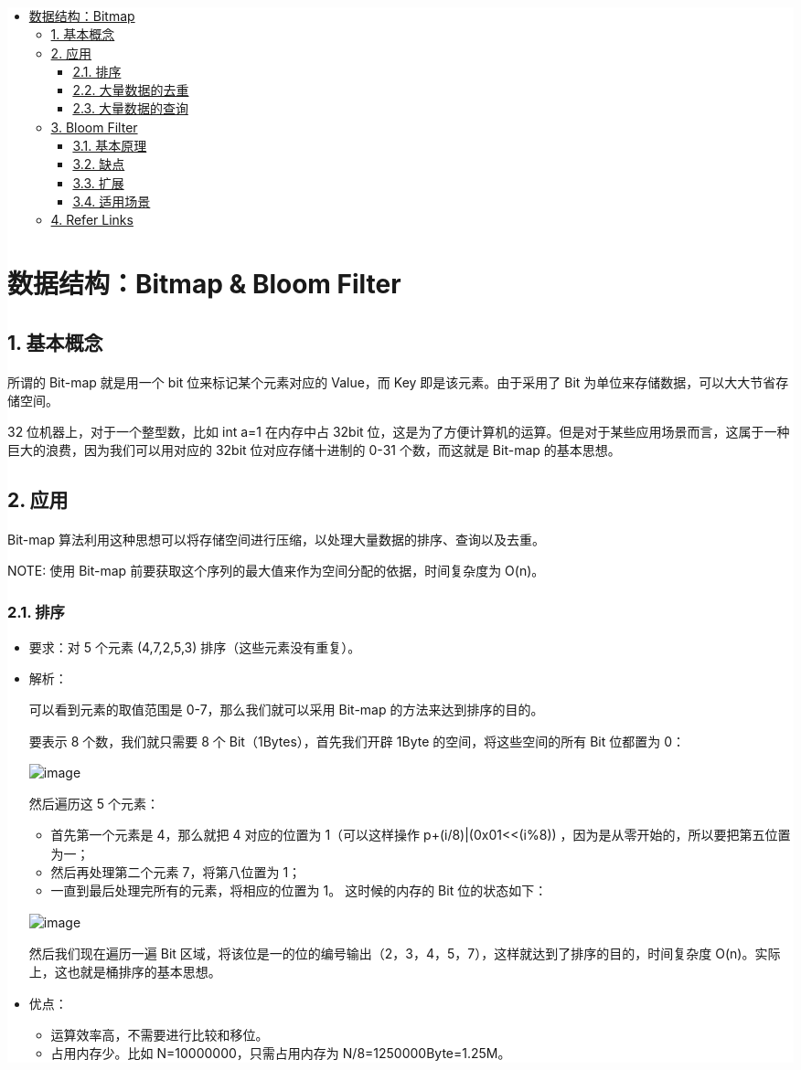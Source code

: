- [数据结构：Bitmap](#bitmap)
  - [1. 基本概念](#1)
  - [2. 应用](#2)
    - [2.1. 排序](#21)
    - [2.2. 大量数据的去重](#22)
    - [2.3. 大量数据的查询](#23)
  - [3. Bloom Filter](#3-bloom-filter)
    - [3.1. 基本原理](#31)
    - [3.2. 缺点](#32)
    - [3.3. 扩展](#33)
    - [3.4. 适用场景](#34)
  - [4. Refer Links](#4-refer-links)
  
# 数据结构：Bitmap & Bloom Filter

## 1. 基本概念

所谓的 Bit-map 就是用一个 bit 位来标记某个元素对应的 Value，而 Key 即是该元素。由于采用了 Bit 为单位来存储数据，可以大大节省存储空间。

32 位机器上，对于一个整型数，比如 int a=1 在内存中占 32bit 位，这是为了方便计算机的运算。但是对于某些应用场景而言，这属于一种巨大的浪费，因为我们可以用对应的 32bit 位对应存储十进制的 0-31 个数，而这就是 Bit-map 的基本思想。

## 2. 应用

Bit-map 算法利用这种思想可以将存储空间进行压缩，以处理大量数据的排序、查询以及去重。

NOTE: 使用 Bit-map 前要获取这个序列的最大值来作为空间分配的依据，时间复杂度为 O(n)。

### 2.1. 排序

- 要求：对 5 个元素 (4,7,2,5,3) 排序（这些元素没有重复）。

- 解析：

  可以看到元素的取值范围是 0-7，那么我们就可以采用 Bit-map 的方法来达到排序的目的。
  
  要表示 8 个数，我们就只需要 8 个 Bit（1Bytes），首先我们开辟 1Byte 的空间，将这些空间的所有 Bit 位都置为 0：

  ![image](http://otaivnlxc.bkt.clouddn.com/jpg/2018/3/2/526c4ad96b074b1cee644a5fe00b4a59.jpg)

  然后遍历这 5 个元素：
  - 首先第一个元素是 4，那么就把 4 对应的位置为 1（可以这样操作 p+(i/8)|(0x01<<(i%8)) ，因为是从零开始的，所以要把第五位置为一；
  - 然后再处理第二个元素 7，将第八位置为 1；
  - 一直到最后处理完所有的元素，将相应的位置为 1。
  这时候的内存的 Bit 位的状态如下： 

  ![image](http://otaivnlxc.bkt.clouddn.com/jpg/2018/3/2/b18722cbdd02b869a689a97a2316f1a7.jpg)

  然后我们现在遍历一遍 Bit 区域，将该位是一的位的编号输出（2，3，4，5，7），这样就达到了排序的目的，时间复杂度 O(n)。实际上，这也就是桶排序的基本思想。

- 优点：
  - 运算效率高，不需要进行比较和移位。
  - 占用内存少。比如 N=10000000，只需占用内存为 N/8=1250000Byte=1.25M。

